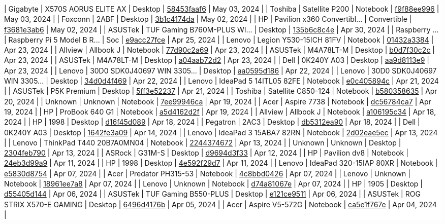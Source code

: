 | Gigabyte      | X570S AORUS ELITE AX        | Desktop     | [58453faaf6](https://linux-hardware.org/?probe=58453faaf6) | May 03, 2024 |
| Toshiba       | Satellite P200              | Notebook    | [f9f88ee996](https://linux-hardware.org/?probe=f9f88ee996) | May 03, 2024 |
| Foxconn       | 2ABF                        | Desktop     | [3b1c4174da](https://linux-hardware.org/?probe=3b1c4174da) | May 02, 2024 |
| HP            | Pavilion x360 Convertibl... | Convertible | [f3681e3ab6](https://linux-hardware.org/?probe=f3681e3ab6) | May 02, 2024 |
| ASUSTek       | TUF Gaming B760M-PLUS WI... | Desktop     | [135b6c8c4e](https://linux-hardware.org/?probe=135b6c8c4e) | Apr 30, 2024 |
| Raspberry ... | Raspberry Pi 5 Model B R... | Soc         | [e9acc27fce](https://linux-hardware.org/?probe=e9acc27fce) | Apr 25, 2024 |
| Lenovo        | Legion Y530-15ICH 81FV      | Notebook    | [01432a3384](https://linux-hardware.org/?probe=01432a3384) | Apr 23, 2024 |
| Allview       | Allbook J                   | Notebook    | [77d90c2a69](https://linux-hardware.org/?probe=77d90c2a69) | Apr 23, 2024 |
| ASUSTek       | M4A78LT-M                   | Desktop     | [b0d7f30c2c](https://linux-hardware.org/?probe=b0d7f30c2c) | Apr 23, 2024 |
| ASUSTek       | M4A78LT-M                   | Desktop     | [a04aab72d2](https://linux-hardware.org/?probe=a04aab72d2) | Apr 23, 2024 |
| Dell          | 0K240Y A03                  | Desktop     | [aa9d8113e9](https://linux-hardware.org/?probe=aa9d8113e9) | Apr 23, 2024 |
| Lenovo        | 30D0 SDK0J40697 WIN 3305... | Desktop     | [aa0595d186](https://linux-hardware.org/?probe=aa0595d186) | Apr 22, 2024 |
| Lenovo        | 30D0 SDK0J40697 WIN 3305... | Desktop     | [34d0d4f469](https://linux-hardware.org/?probe=34d0d4f469) | Apr 22, 2024 |
| Lenovo        | IdeaPad 5 14ITL05 82FE      | Notebook    | [e0c405894c](https://linux-hardware.org/?probe=e0c405894c) | Apr 21, 2024 |
| ASUSTek       | P5K Premium                 | Desktop     | [5ff3e52237](https://linux-hardware.org/?probe=5ff3e52237) | Apr 21, 2024 |
| Toshiba       | Satellite C850-124          | Notebook    | [b580358635](https://linux-hardware.org/?probe=b580358635) | Apr 20, 2024 |
| Unknown       | Unknown                     | Notebook    | [7ee99946ca](https://linux-hardware.org/?probe=7ee99946ca) | Apr 19, 2024 |
| Acer          | Aspire 7738                 | Notebook    | [dc56784ca7](https://linux-hardware.org/?probe=dc56784ca7) | Apr 19, 2024 |
| HP            | ProBook 640 G1              | Notebook    | [a5d4162d2f](https://linux-hardware.org/?probe=a5d4162d2f) | Apr 19, 2024 |
| Allview       | Allbook J                   | Notebook    | [a106195c34](https://linux-hardware.org/?probe=a106195c34) | Apr 18, 2024 |
| HP            | 1998                        | Desktop     | [d16f45d089](https://linux-hardware.org/?probe=d16f45d089) | Apr 18, 2024 |
| Pegatron      | 2AC3                        | Desktop     | [db5312ea90](https://linux-hardware.org/?probe=db5312ea90) | Apr 18, 2024 |
| Dell          | 0K240Y A03                  | Desktop     | [1642fe3a09](https://linux-hardware.org/?probe=1642fe3a09) | Apr 14, 2024 |
| Lenovo        | IdeaPad 3 15ABA7 82RN       | Notebook    | [2d02eae5ec](https://linux-hardware.org/?probe=2d02eae5ec) | Apr 13, 2024 |
| Lenovo        | ThinkPad T440 20B7A0MN04    | Notebook    | [2244374672](https://linux-hardware.org/?probe=2244374672) | Apr 13, 2024 |
| Unknown       | Unknown                     | Desktop     | [2304feb790](https://linux-hardware.org/?probe=2304feb790) | Apr 13, 2024 |
| ASRock        | G31M-S                      | Desktop     | [d9694d3f33](https://linux-hardware.org/?probe=d9694d3f33) | Apr 12, 2024 |
| HP            | Pavilion dv8                | Notebook    | [24eb3d99a9](https://linux-hardware.org/?probe=24eb3d99a9) | Apr 11, 2024 |
| HP            | 1998                        | Desktop     | [4e592f29d7](https://linux-hardware.org/?probe=4e592f29d7) | Apr 11, 2024 |
| Lenovo        | IdeaPad 320-15IAP 80XR      | Notebook    | [e5830d8754](https://linux-hardware.org/?probe=e5830d8754) | Apr 07, 2024 |
| Acer          | Predator PH315-53           | Notebook    | [4c8bbd0426](https://linux-hardware.org/?probe=4c8bbd0426) | Apr 07, 2024 |
| Lenovo        | Unknown                     | Notebook    | [18961ee7a8](https://linux-hardware.org/?probe=18961ee7a8) | Apr 07, 2024 |
| Lenovo        | Unknown                     | Notebook    | [d74a81067e](https://linux-hardware.org/?probe=d74a81067e) | Apr 07, 2024 |
| HP            | 1905                        | Desktop     | [d55405d144](https://linux-hardware.org/?probe=d55405d144) | Apr 06, 2024 |
| ASUSTek       | TUF Gaming B550-PLUS        | Desktop     | [e121ce9511](https://linux-hardware.org/?probe=e121ce9511) | Apr 06, 2024 |
| ASUSTek       | ROG STRIX X570-E GAMING     | Desktop     | [6496d4176b](https://linux-hardware.org/?probe=6496d4176b) | Apr 05, 2024 |
| Acer          | Aspire V5-572G              | Notebook    | [ca5e1f767e](https://linux-hardware.org/?probe=ca5e1f767e) | Apr 04, 2024 |